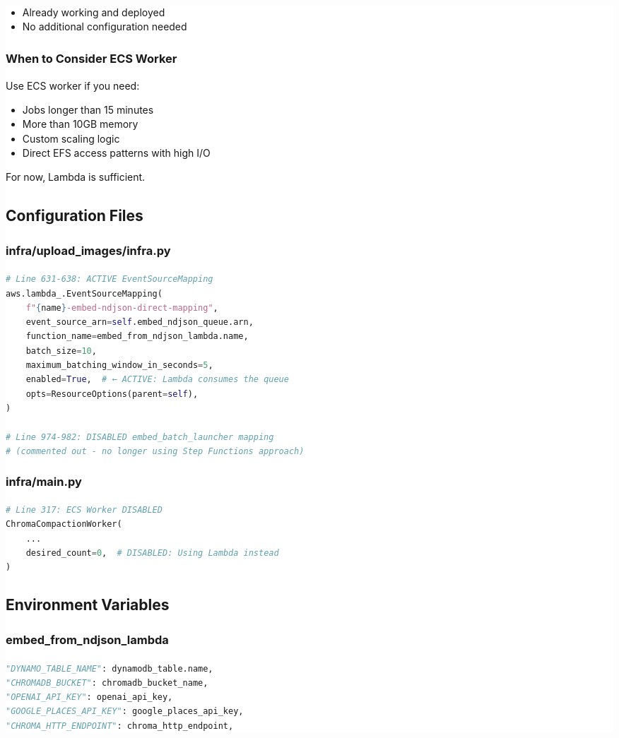- Already working and deployed
- No additional configuration needed

### When to Consider ECS Worker

Use ECS worker if you need:

- Jobs longer than 15 minutes
- More than 10GB memory
- Custom scaling logic
- Direct EFS access patterns with high I/O

For now, Lambda is sufficient.

## Configuration Files

### infra/upload_images/infra.py

```python
# Line 631-638: ACTIVE EventSourceMapping
aws.lambda_.EventSourceMapping(
    f"{name}-embed-ndjson-direct-mapping",
    event_source_arn=self.embed_ndjson_queue.arn,
    function_name=embed_from_ndjson_lambda.name,
    batch_size=10,
    maximum_batching_window_in_seconds=5,
    enabled=True,  # ← ACTIVE: Lambda consumes the queue
    opts=ResourceOptions(parent=self),
)

# Line 974-982: DISABLED embed_batch_launcher mapping
# (commented out - no longer using Step Functions approach)
```

### infra/**main**.py

```python
# Line 317: ECS Worker DISABLED
ChromaCompactionWorker(
    ...
    desired_count=0,  # DISABLED: Using Lambda instead
)
```

## Environment Variables

### embed_from_ndjson_lambda

```python
"DYNAMO_TABLE_NAME": dynamodb_table.name,
"CHROMADB_BUCKET": chromadb_bucket_name,
"OPENAI_API_KEY": openai_api_key,
"GOOGLE_PLACES_API_KEY": google_places_api_key,
"CHROMA_HTTP_ENDPOINT": chroma_http_endpoint,
```
